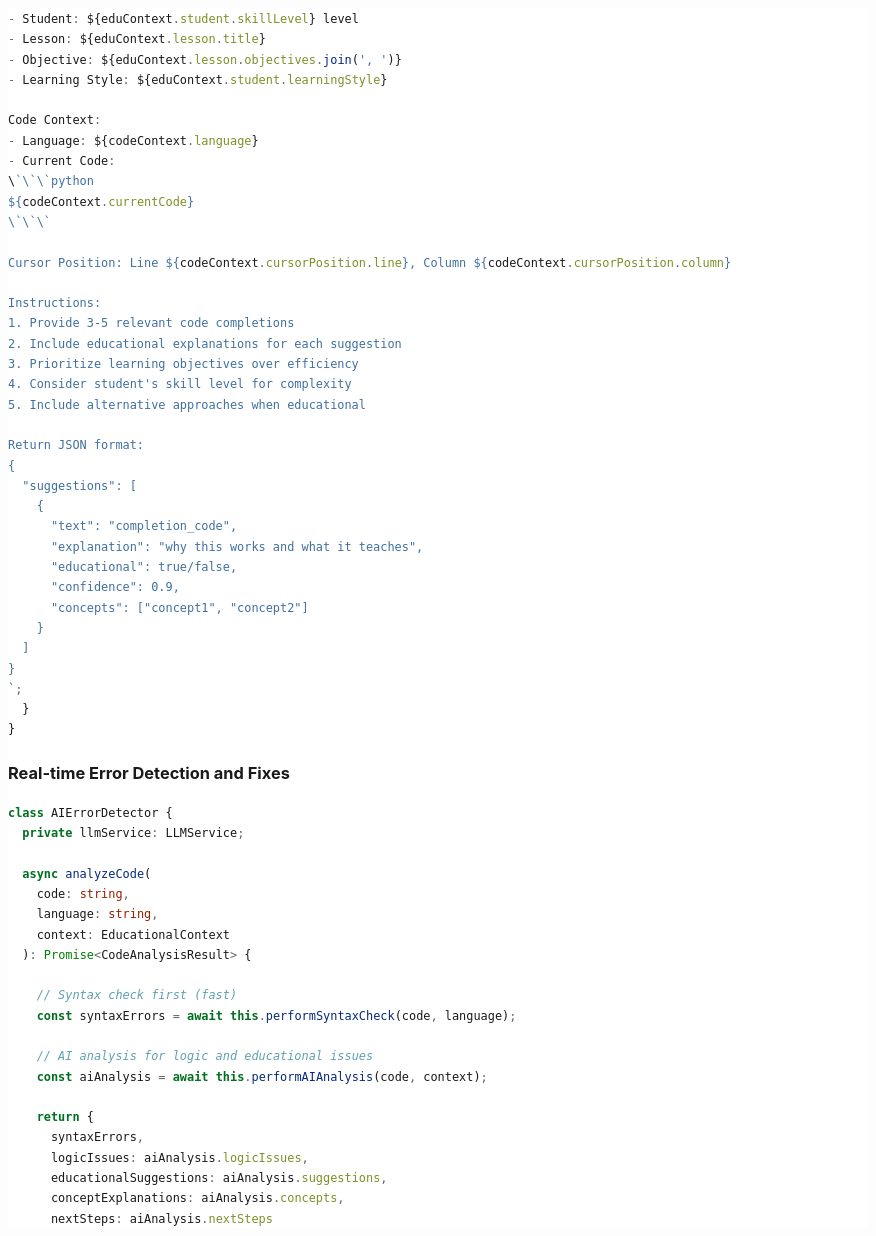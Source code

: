 ```typescript
- Student: ${eduContext.student.skillLevel} level
- Lesson: ${eduContext.lesson.title}
- Objective: ${eduContext.lesson.objectives.join(', ')}
- Learning Style: ${eduContext.student.learningStyle}

Code Context:
- Language: ${codeContext.language}
- Current Code:
\`\`\`python
${codeContext.currentCode}
\`\`\`

Cursor Position: Line ${codeContext.cursorPosition.line}, Column ${codeContext.cursorPosition.column}

Instructions:
1. Provide 3-5 relevant code completions
2. Include educational explanations for each suggestion
3. Prioritize learning objectives over efficiency
4. Consider student's skill level for complexity
5. Include alternative approaches when educational

Return JSON format:
{
  "suggestions": [
    {
      "text": "completion_code",
      "explanation": "why this works and what it teaches",
      "educational": true/false,
      "confidence": 0.9,
      "concepts": ["concept1", "concept2"]
    }
  ]
}
`;
  }
}
```

### Real-time Error Detection and Fixes

```typescript
class AIErrorDetector {
  private llmService: LLMService;
  
  async analyzeCode(
    code: string,
    language: string,
    context: EducationalContext
  ): Promise<CodeAnalysisResult> {
    
    // Syntax check first (fast)
    const syntaxErrors = await this.performSyntaxCheck(code, language);
    
    // AI analysis for logic and educational issues
    const aiAnalysis = await this.performAIAnalysis(code, context);
    
    return {
      syntaxErrors,
      logicIssues: aiAnalysis.logicIssues,
      educationalSuggestions: aiAnalysis.suggestions,
      conceptExplanations: aiAnalysis.concepts,
      nextSteps: aiAnalysis.nextSteps
```
